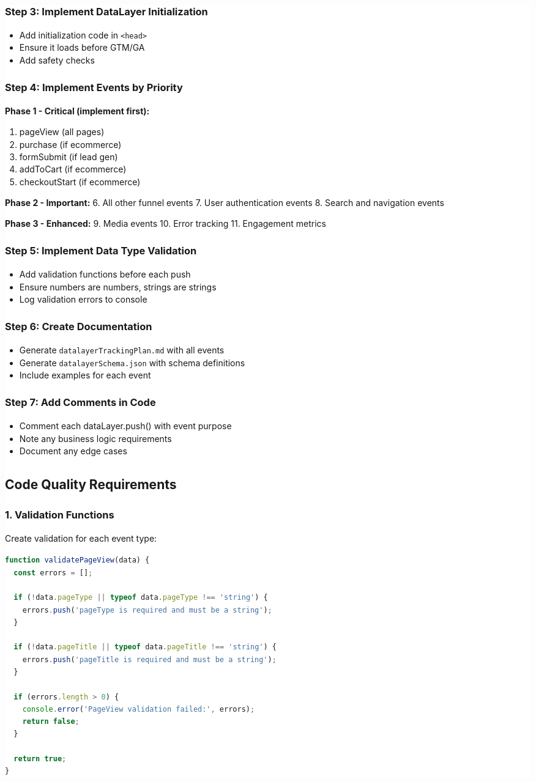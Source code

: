 ### Step 3: Implement DataLayer Initialization
- Add initialization code in `<head>`
- Ensure it loads before GTM/GA
- Add safety checks

### Step 4: Implement Events by Priority

**Phase 1 - Critical (implement first):**
1. pageView (all pages)
2. purchase (if ecommerce)
3. formSubmit (if lead gen)
4. addToCart (if ecommerce)
5. checkoutStart (if ecommerce)

**Phase 2 - Important:**
6. All other funnel events
7. User authentication events
8. Search and navigation events

**Phase 3 - Enhanced:**
9. Media events
10. Error tracking
11. Engagement metrics

### Step 5: Implement Data Type Validation
- Add validation functions before each push
- Ensure numbers are numbers, strings are strings
- Log validation errors to console

### Step 6: Create Documentation
- Generate `datalayerTrackingPlan.md` with all events
- Generate `datalayerSchema.json` with schema definitions
- Include examples for each event

### Step 7: Add Comments in Code
- Comment each dataLayer.push() with event purpose
- Note any business logic requirements
- Document any edge cases

## Code Quality Requirements

### 1. Validation Functions
Create validation for each event type:
```javascript
function validatePageView(data) {
  const errors = [];
  
  if (!data.pageType || typeof data.pageType !== 'string') {
    errors.push('pageType is required and must be a string');
  }
  
  if (!data.pageTitle || typeof data.pageTitle !== 'string') {
    errors.push('pageTitle is required and must be a string');
  }
  
  if (errors.length > 0) {
    console.error('PageView validation failed:', errors);
    return false;
  }
  
  return true;
}
```